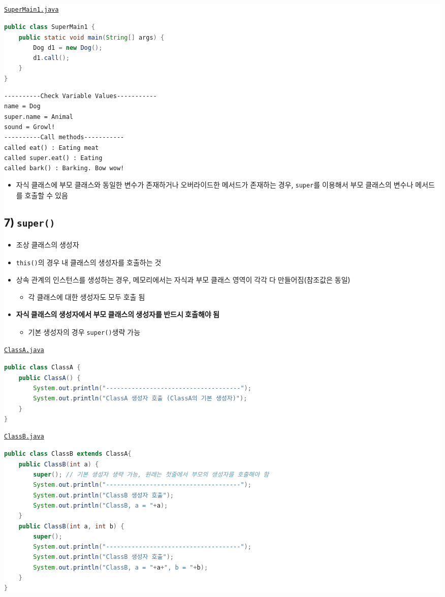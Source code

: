 [```SuperMain1.java```](https://github.com/seungki1011/Data-Engineering/blob/main/java/start-java/src/main/java/de/java/inheritance/super1/SuperMain1.java)

```java
public class SuperMain1 {
    public static void main(String[] args) {
        Dog d1 = new Dog();
        d1.call();
    }
}
```

```
----------Check Variable Values-----------
name = Dog
super.name = Animal
sound = Growl!
----------Call methods-----------
called eat() : Eating meat
called super.eat() : Eating
called bark() : Barking. Bow wow!
```

* 자식 클래스에 부모 클래스와 동일한 변수가 존재하거나 오버라이드한 메서드가 존재하는 경우, ```super```를 이용해서 부모 클래스의 변수나 메서드를 호출할 수 있음



## 7) ```super()```

* 조상 클래스의 생성자
* ```this()```의 경우 내 클래스의 생성자를 호출하는 것
* 상속 관계의 인스턴스를 생성하는 경우, 메모리에서는 자식과 부모 클래스 영역이 각각 다 만들어짐(참조값은 동일)
  * 각 클래스에 대한 생성자도 모두 호출 됨

* **자식 클래스의 생성자에서 부모 클래스의 생성자를 반드시 호출해야 됨**
  * 기본 생성자의 경우 ```super()```생략 가능

[```ClassA.java```](https://github.com/seungki1011/Data-Engineering/blob/main/java/start-java/src/main/java/de/java/inheritance/superconstructor/ClassA.java)

```java
public class ClassA {
    public ClassA() {
        System.out.println("-------------------------------------");
        System.out.println("ClassA 생성자 호출 (ClassA의 기본 생성자)");
    }
}
```

[```ClassB.java```](https://github.com/seungki1011/Data-Engineering/blob/main/java/start-java/src/main/java/de/java/inheritance/superconstructor/ClassB.java)

```java
public class ClassB extends ClassA{
    public ClassB(int a) {
        super(); // 기본 생성자 생략 가능, 원래는 첫줄에서 부모의 생성자를 호출해야 함
        System.out.println("-------------------------------------");
        System.out.println("ClassB 생성자 호출");
        System.out.println("ClassB, a = "+a);
    }
    public ClassB(int a, int b) {
        super();
        System.out.println("-------------------------------------");
        System.out.println("ClassB 생성자 호출");
        System.out.println("ClassB, a = "+a+", b = "+b);
    }
}
```
